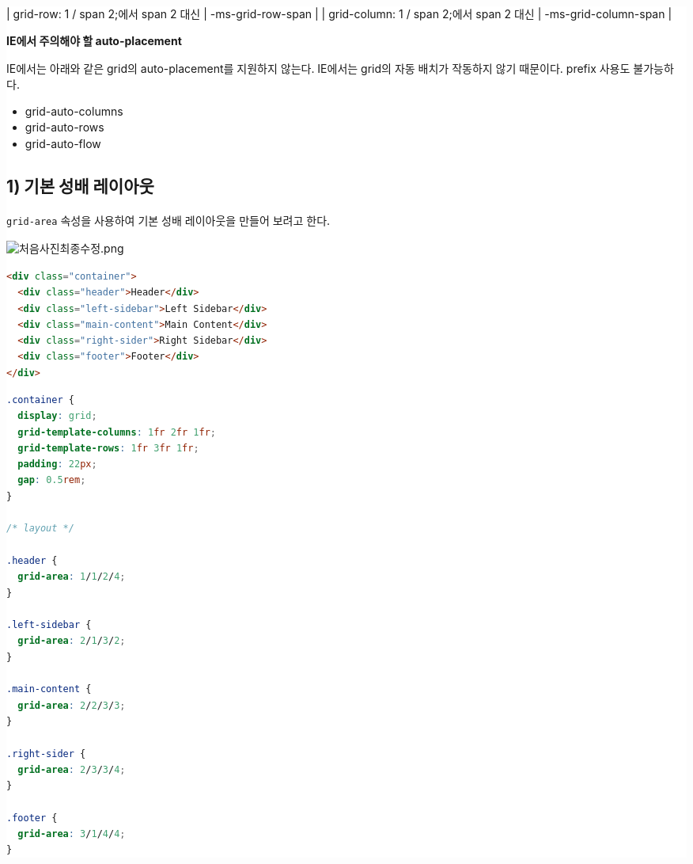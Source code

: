 | grid-row: 1 / span 2;에서 span 2 대신    | -ms-grid-row-span     |
| grid-column: 1 / span 2;에서 span 2 대신 | -ms-grid-column-span  |

**IE에서 주의해야 할 auto-placement**

IE에서는 아래와 같은 grid의 auto-placement를 지원하지 않는다. IE에서는 grid의 자동 배치가 작동하지 않기 때문이다. prefix 사용도 불가능하다.

- grid-auto-columns
- grid-auto-rows
- grid-auto-flow

## 1) 기본 성배 레이아웃

`grid-area` 속성을 사용하여 기본 성배 레이아웃을 만들어 보려고 한다.

![처음사진최종수정.png](grid%20%E1%84%82%E1%85%A9%E1%84%80%E1%85%A1%E1%84%83%E1%85%A1%2056761ca0071340188a08cbe2de39cbe6/%EC%B2%98%EC%9D%8C%EC%82%AC%EC%A7%84%EC%B5%9C%EC%A2%85%EC%88%98%EC%A0%95.png)

```html
<div class="container">
  <div class="header">Header</div>
  <div class="left-sidebar">Left Sidebar</div>
  <div class="main-content">Main Content</div>
  <div class="right-sider">Right Sidebar</div>
  <div class="footer">Footer</div>
</div>
```

```css
.container {
  display: grid;
  grid-template-columns: 1fr 2fr 1fr;
  grid-template-rows: 1fr 3fr 1fr;
  padding: 22px;
  gap: 0.5rem;
}

/* layout */

.header {
  grid-area: 1/1/2/4;
}

.left-sidebar {
  grid-area: 2/1/3/2;
}

.main-content {
  grid-area: 2/2/3/3;
}

.right-sider {
  grid-area: 2/3/3/4;
}

.footer {
  grid-area: 3/1/4/4;
}
```

